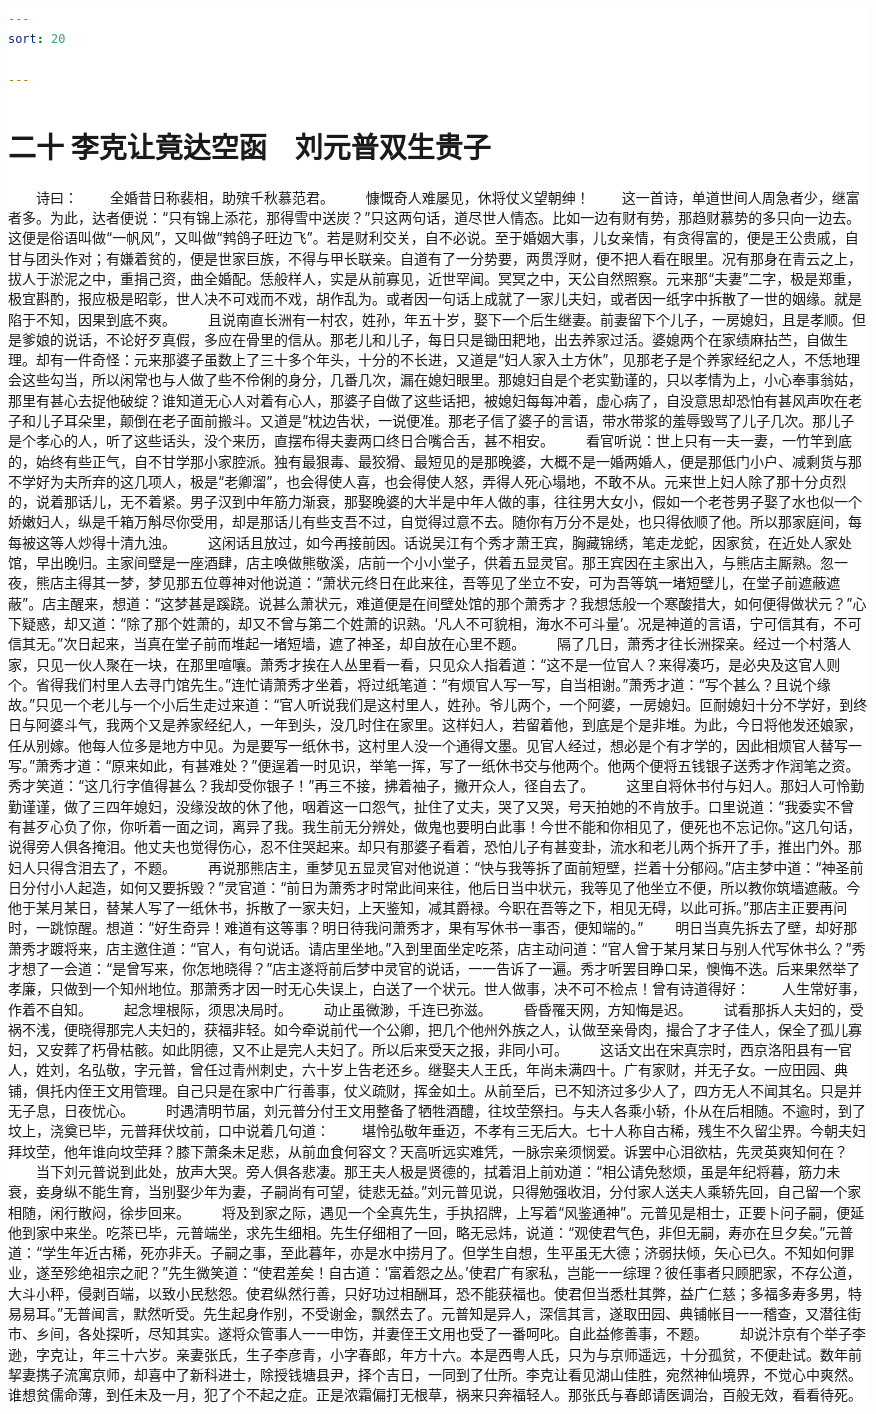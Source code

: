 ```yaml
---
sort: 20

---
```


# 二十 李克让竟达空函　刘元普双生贵子

　　诗曰：
　　全婚昔日称裴相，助殡千秋慕范君。
　　慷慨奇人难屡见，休将仗义望朝绅！
　　这一首诗，单道世间人周急者少，继富者多。为此，达者便说：“只有锦上添花，那得雪中送炭？”只这两句话，道尽世人情态。比如一边有财有势，那趋财慕势的多只向一边去。这便是俗语叫做“一帆风”，又叫做“鹁鸽子旺边飞”。若是财利交关，自不必说。至于婚姻大事，儿女亲情，有贪得富的，便是王公贵戚，自甘与团头作对；有嫌着贫的，便是世家巨族，不得与甲长联亲。自道有了一分势要，两贯浮财，便不把人看在眼里。况有那身在青云之上，拔人于淤泥之中，重捐己资，曲全婚配。恁般样人，实是从前寡见，近世罕闻。冥冥之中，天公自然照察。元来那“夫妻”二字，极是郑重，极宜斟酌，报应极是昭彰，世人决不可戏而不戏，胡作乱为。或者因一句话上成就了一家儿夫妇，或者因一纸字中拆散了一世的姻缘。就是陷于不知，因果到底不爽。
　　且说南直长洲有一村农，姓孙，年五十岁，娶下一个后生继妻。前妻留下个儿子，一房媳妇，且是孝顺。但是爹娘的说话，不论好歹真假，多应在骨里的信从。那老儿和儿子，每日只是锄田耙地，出去养家过活。婆媳两个在家绩麻拈苎，自做生理。却有一件奇怪：元来那婆子虽数上了三十多个年头，十分的不长进，又道是“妇人家入土方休”，见那老子是个养家经纪之人，不恁地理会这些勾当，所以闲常也与人做了些不伶俐的身分，几番几次，漏在媳妇眼里。那媳妇自是个老实勤谨的，只以孝情为上，小心奉事翁姑，那里有甚心去捉他破绽？谁知道无心人对着有心人，那婆子自做了这些话把，被媳妇每每冲着，虚心病了，自没意思却恐怕有甚风声吹在老子和儿子耳朵里，颠倒在老子面前搬斗。又道是“枕边告状，一说便准。那老子信了婆子的言语，带水带浆的羞辱毁骂了儿子几次。那儿子是个孝心的人，听了这些话头，没个来历，直摆布得夫妻两口终日合嘴合舌，甚不相安。
　　看官听说：世上只有一夫一妻，一竹竿到底的，始终有些正气，自不甘学那小家腔派。独有最狠毒、最狡猾、最短见的是那晚婆，大概不是一婚两婚人，便是那低门小户、减剩货与那不学好为夫所弃的这几项人，极是“老卿溜”，也会得使人喜，也会得使人怒，弄得人死心塌地，不敢不从。元来世上妇人除了那十分贞烈的，说着那话儿，无不着紧。男子汉到中年筋力渐衰，那娶晚婆的大半是中年人做的事，往往男大女小，假如一个老苍男子娶了水也似一个娇嫩妇人，纵是千箱万斛尽你受用，却是那话儿有些支吾不过，自觉得过意不去。随你有万分不是处，也只得依顺了他。所以那家庭间，每每被这等人炒得十清九浊。
　　这闲话且放过，如今再接前因。话说吴江有个秀才萧王宾，胸藏锦绣，笔走龙蛇，因家贫，在近处人家处馆，早出晚归。主家间壁是一座酒肆，店主唤做熊敬溪，店前一个小小堂子，供着五显灵官。那王宾因在主家出入，与熊店主厮熟。忽一夜，熊店主得其一梦，梦见那五位尊神对他说道：“萧状元终日在此来往，吾等见了坐立不安，可为吾等筑一堵短壁儿，在堂子前遮蔽遮蔽”。店主醒来，想道：“这梦甚是蹊跷。说甚么萧状元，难道便是在间壁处馆的那个萧秀才？我想恁般一个寒酸措大，如何便得做状元？”心下疑惑，却又道：“除了那个姓萧的，却又不曾与第二个姓萧的识熟。‘凡人不可貌相，海水不可斗量’。况是神道的言语，宁可信其有，不可信其无。”次日起来，当真在堂子前而堆起一堵短墙，遮了神圣，却自放在心里不题。
　　隔了几日，萧秀才往长洲探亲。经过一个村落人家，只见一伙人聚在一块，在那里喧嚷。萧秀才挨在人丛里看一看，只见众人指着道：“这不是一位官人？来得凑巧，是必央及这官人则个。省得我们村里人去寻门馆先生。”连忙请萧秀才坐着，将过纸笔道：“有烦官人写一写，自当相谢。”萧秀才道：“写个甚么？且说个缘故。”只见一个老儿与一个小后生走过来道：“官人听说我们是这村里人，姓孙。爷儿两个，一个阿婆，一房媳妇。叵耐媳妇十分不学好，到终日与阿婆斗气，我两个又是养家经纪人，一年到头，没几时住在家里。这样妇人，若留着他，到底是个是非堆。为此，今日将他发还娘家，任从别嫁。他每人位多是地方中见。为是要写一纸休书，这村里人没一个通得文墨。见官人经过，想必是个有才学的，因此相烦官人替写一写。”萧秀才道：“原来如此，有甚难处？”便逞着一时见识，举笔一挥，写了一纸休书交与他两个。他两个便将五钱银子送秀才作润笔之资。秀才笑道：“这几行字值得甚么？我却受你银子！”再三不接，拂着袖子，撇开众人，径自去了。
　　这里自将休书付与妇人。那妇人可怜勤勤谨谨，做了三四年媳妇，没缘没故的休了他，咽着这一口怨气，扯住了丈夫，哭了又哭，号天拍她的不肯放手。口里说道：“我委实不曾有甚歹心负了你，你听着一面之词，离异了我。我生前无分辨处，做鬼也要明白此事！今世不能和你相见了，便死也不忘记你。”这几句话，说得旁人俱各掩泪。他丈夫也觉得伤心，忍不住哭起来。却只有那婆子看着，恐怕儿子有甚变卦，流水和老儿两个拆开了手，推出门外。那妇人只得含泪去了，不题。
　　再说那熊店主，重梦见五显灵官对他说道：“快与我等拆了面前短壁，拦着十分郁闷。”店主梦中道：“神圣前日分付小人起造，如何又要拆毁？”灵官道：“前日为萧秀才时常此间来往，他后日当中状元，我等见了他坐立不便，所以教你筑墙遮蔽。今他于某月某日，替某人写了一纸休书，拆散了一家夫妇，上天鉴知，减其爵禄。今职在吾等之下，相见无碍，以此可拆。”那店主正要再问时，一跳惊醒。想道：“好生奇异！难道有这等事？明日待我问萧秀才，果有写休书一事否，便知端的。”
　　明日当真先拆去了壁，却好那萧秀才踱将来，店主邀住道：“官人，有句说话。请店里坐地。”入到里面坐定吃茶，店主动问道：“官人曾于某月某日与别人代写休书么？”秀才想了一会道：“是曾写来，你怎地晓得？”店主遂将前后梦中灵官的说话，一一告诉了一遍。秀才听罢目睁口呆，懊悔不迭。后来果然举了孝廉，只做到一个知州地位。那萧秀才因一时无心失误上，白送了一个状元。世人做事，决不可不检点！曾有诗道得好：
　　人生常好事，作着不自知。
　　起念埋根际，须思决局时。
　　动止虽微渺，千连已弥滋。
　　昏昏罹天网，方知悔是迟。
　　试看那拆人夫妇的，受祸不浅，便晓得那完人夫妇的，获福非轻。如今牵说前代一个公卿，把几个他州外族之人，认做至亲骨肉，撮合了才子佳人，保全了孤儿寡妇，又安葬了朽骨枯骸。如此阴德，又不止是完人夫妇了。所以后来受天之报，非同小可。
　　这话文出在宋真宗时，西京洛阳县有一官人，姓刘，名弘敬，字元普，曾任过青州刺史，六十岁上告老还乡。继娶夫人王氏，年尚未满四十。广有家财，并无子女。一应田园、典铺，俱托内侄王文用管理。自己只是在家中广行善事，仗义疏财，挥金如土。从前至后，已不知济过多少人了，四方无人不闻其名。只是并无子息，日夜忧心。
　　时遇清明节届，刘元普分付王文用整备了牺牲酒醴，往坟茔祭扫。与夫人各乘小轿，仆从在后相随。不逾时，到了坟上，浇奠已毕，元普拜伏坟前，口中说着几句道：
　　堪怜弘敬年垂迈，不孝有三无后大。七十人称自古稀，残生不久留尘界。今朝夫妇拜坟茔，他年谁向坟茔拜？膝下萧条未足悲，从前血食何容文？天高听远实难凭，一脉宗亲须悯爱。诉罢中心泪欲枯，先灵英爽知何在？
　　当下刘元普说到此处，放声大哭。旁人俱各悲凄。那王夫人极是贤德的，拭着泪上前劝道：“相公请免愁烦，虽是年纪将暮，筋力未衰，妾身纵不能生育，当别娶少年为妻，子嗣尚有可望，徒悲无益。”刘元普见说，只得勉强收泪，分付家人送夫人乘轿先回，自己留一个家相随，闲行散闷，徐步回来。
　　将及到家之际，遇见一个全真先生，手执招牌，上写着“风鉴通神”。元普见是相士，正要卜问子嗣，便延他到家中来坐。吃茶已毕，元普端坐，求先生细相。先生仔细相了一回，略无忌炜，说道：“观使君气色，非但无嗣，寿亦在旦夕矣。”元普道：“学生年近古稀，死亦非夭。子嗣之事，至此暮年，亦是水中捞月了。但学生自想，生平虽无大德；济弱扶倾，矢心已久。不知如何罪业，遂至殄绝祖宗之祀？”先生微笑道：“使君差矣！自古道：‘富着怨之丛。’使君广有家私，岂能一一综理？彼任事者只顾肥家，不存公道，大斗小秤，侵剥百端，以致小民愁怨。使君纵然行善，只好功过相酬耳，恐不能获福也。使君但当悉杜其弊，益广仁慈；多福多寿多男，特易易耳。”无普闻言，默然听受。先生起身作别，不受谢金，飘然去了。元普知是异人，深信其言，遂取田园、典铺帐目一一稽查，又潜往街市、乡间，各处探听，尽知其实。遂将众管事人一一申饬，并妻侄王文用也受了一番呵叱。自此益修善事，不题。
　　却说汴京有个举子李逊，字克让，年三十六岁。亲妻张氏，生子李彦青，小字春郎，年方十六。本是西粤人氏，只为与京师遥远，十分孤贫，不便赴试。数年前挈妻携子流寓京师，却喜中了新科进士，除授钱塘县尹，择个吉日，一同到了仕所。李克让看见湖山佳胜，宛然神仙境界，不觉心中爽然。谁想贫儒命薄，到任未及一月，犯了个不起之症。正是浓霜偏打无根草，祸来只奔福轻人。那张氏与春郎请医调治，百般无效，看看待死。